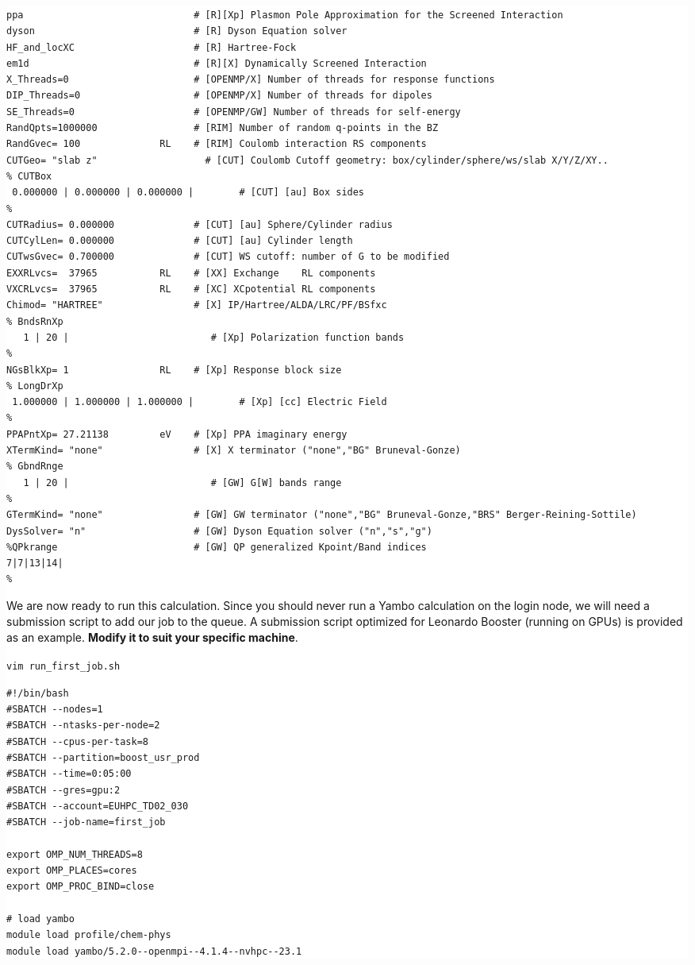 ```
ppa                              # [R][Xp] Plasmon Pole Approximation for the Screened Interaction
dyson                            # [R] Dyson Equation solver
HF_and_locXC                     # [R] Hartree-Fock
em1d                             # [R][X] Dynamically Screened Interaction
X_Threads=0                      # [OPENMP/X] Number of threads for response functions
DIP_Threads=0                    # [OPENMP/X] Number of threads for dipoles
SE_Threads=0                     # [OPENMP/GW] Number of threads for self-energy
RandQpts=1000000                 # [RIM] Number of random q-points in the BZ
RandGvec= 100              RL    # [RIM] Coulomb interaction RS components
CUTGeo= "slab z"                   # [CUT] Coulomb Cutoff geometry: box/cylinder/sphere/ws/slab X/Y/Z/XY..
% CUTBox
 0.000000 | 0.000000 | 0.000000 |        # [CUT] [au] Box sides
%
CUTRadius= 0.000000              # [CUT] [au] Sphere/Cylinder radius
CUTCylLen= 0.000000              # [CUT] [au] Cylinder length
CUTwsGvec= 0.700000              # [CUT] WS cutoff: number of G to be modified
EXXRLvcs=  37965           RL    # [XX] Exchange    RL components
VXCRLvcs=  37965           RL    # [XC] XCpotential RL components
Chimod= "HARTREE"                # [X] IP/Hartree/ALDA/LRC/PF/BSfxc
% BndsRnXp
   1 | 20 |                         # [Xp] Polarization function bands
%
NGsBlkXp= 1                RL    # [Xp] Response block size
% LongDrXp
 1.000000 | 1.000000 | 1.000000 |        # [Xp] [cc] Electric Field
%
PPAPntXp= 27.21138         eV    # [Xp] PPA imaginary energy
XTermKind= "none"                # [X] X terminator ("none","BG" Bruneval-Gonze)
% GbndRnge
   1 | 20 |                         # [GW] G[W] bands range
%
GTermKind= "none"                # [GW] GW terminator ("none","BG" Bruneval-Gonze,"BRS" Berger-Reining-Sottile)
DysSolver= "n"                   # [GW] Dyson Equation solver ("n","s","g")
%QPkrange                        # [GW] QP generalized Kpoint/Band indices
7|7|13|14|
%
```
We are now ready to run this calculation. Since you should never run a Yambo calculation on the login node, we will need a submission script to add our job to the queue. A submission script optimized for Leonardo Booster (running on GPUs) is provided as an example. __Modify it to suit your specific machine__.
```console
vim run_first_job.sh
```
```console
#!/bin/bash
#SBATCH --nodes=1
#SBATCH --ntasks-per-node=2
#SBATCH --cpus-per-task=8
#SBATCH --partition=boost_usr_prod
#SBATCH --time=0:05:00
#SBATCH --gres=gpu:2
#SBATCH --account=EUHPC_TD02_030
#SBATCH --job-name=first_job

export OMP_NUM_THREADS=8
export OMP_PLACES=cores
export OMP_PROC_BIND=close

# load yambo
module load profile/chem-phys
module load yambo/5.2.0--openmpi--4.1.4--nvhpc--23.1
```